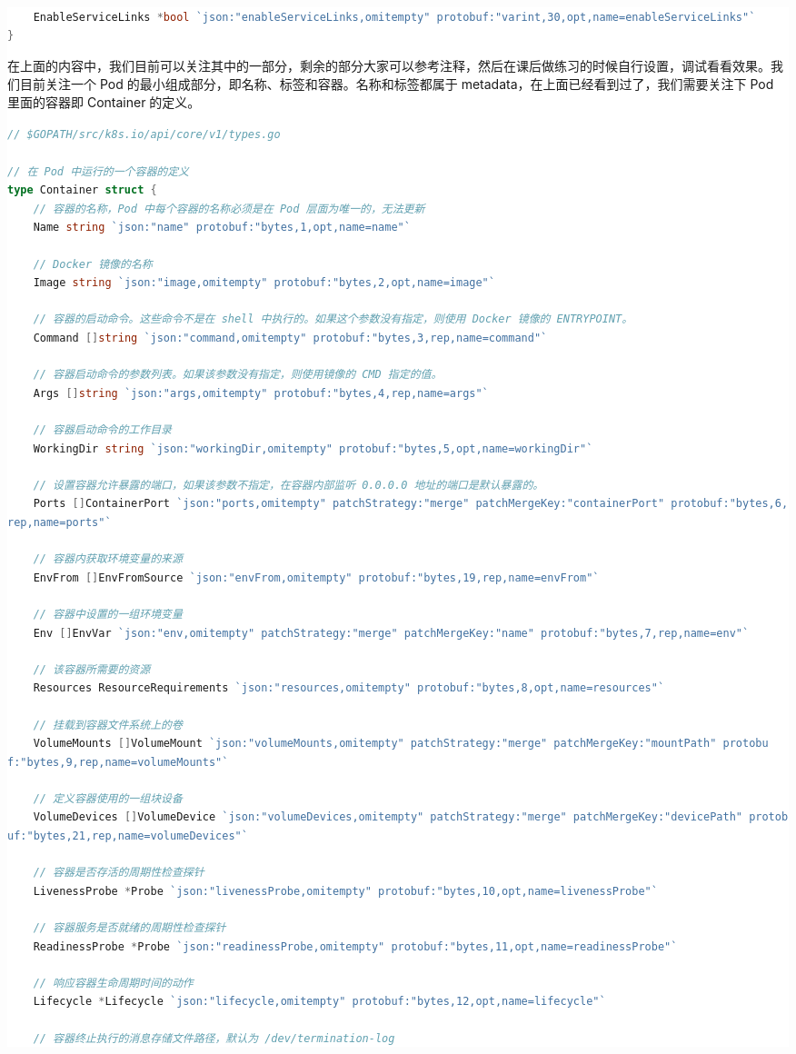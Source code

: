 ~~~go
    EnableServiceLinks *bool `json:"enableServiceLinks,omitempty" protobuf:"varint,30,opt,name=enableServiceLinks"`
}
~~~

 在上面的内容中，我们目前可以关注其中的一部分，剩余的部分大家可以参考注释，然后在课后做练习的时候自行设置，调试看看效果。我们目前关注一个 Pod 的最小组成部分，即名称、标签和容器。名称和标签都属于 metadata，在上面已经看到过了，我们需要关注下 Pod 里面的容器即  Container 的定义。 

~~~go
// $GOPATH/src/k8s.io/api/core/v1/types.go

// 在 Pod 中运行的一个容器的定义
type Container struct {
    // 容器的名称，Pod 中每个容器的名称必须是在 Pod 层面为唯一的，无法更新
    Name string `json:"name" protobuf:"bytes,1,opt,name=name"`

    // Docker 镜像的名称
    Image string `json:"image,omitempty" protobuf:"bytes,2,opt,name=image"`

    // 容器的启动命令。这些命令不是在 shell 中执行的。如果这个参数没有指定，则使用 Docker 镜像的 ENTRYPOINT。
    Command []string `json:"command,omitempty" protobuf:"bytes,3,rep,name=command"`

    // 容器启动命令的参数列表。如果该参数没有指定，则使用镜像的 CMD 指定的值。
    Args []string `json:"args,omitempty" protobuf:"bytes,4,rep,name=args"`

    // 容器启动命令的工作目录
    WorkingDir string `json:"workingDir,omitempty" protobuf:"bytes,5,opt,name=workingDir"`

    // 设置容器允许暴露的端口，如果该参数不指定，在容器内部监听 0.0.0.0 地址的端口是默认暴露的。
    Ports []ContainerPort `json:"ports,omitempty" patchStrategy:"merge" patchMergeKey:"containerPort" protobuf:"bytes,6,rep,name=ports"`

    // 容器内获取环境变量的来源
    EnvFrom []EnvFromSource `json:"envFrom,omitempty" protobuf:"bytes,19,rep,name=envFrom"`

    // 容器中设置的一组环境变量
    Env []EnvVar `json:"env,omitempty" patchStrategy:"merge" patchMergeKey:"name" protobuf:"bytes,7,rep,name=env"`

    // 该容器所需要的资源
    Resources ResourceRequirements `json:"resources,omitempty" protobuf:"bytes,8,opt,name=resources"`

    // 挂载到容器文件系统上的卷
    VolumeMounts []VolumeMount `json:"volumeMounts,omitempty" patchStrategy:"merge" patchMergeKey:"mountPath" protobuf:"bytes,9,rep,name=volumeMounts"`

    // 定义容器使用的一组块设备
    VolumeDevices []VolumeDevice `json:"volumeDevices,omitempty" patchStrategy:"merge" patchMergeKey:"devicePath" protobuf:"bytes,21,rep,name=volumeDevices"`

    // 容器是否存活的周期性检查探针
    LivenessProbe *Probe `json:"livenessProbe,omitempty" protobuf:"bytes,10,opt,name=livenessProbe"`

    // 容器服务是否就绪的周期性检查探针
    ReadinessProbe *Probe `json:"readinessProbe,omitempty" protobuf:"bytes,11,opt,name=readinessProbe"`

    // 响应容器生命周期时间的动作
    Lifecycle *Lifecycle `json:"lifecycle,omitempty" protobuf:"bytes,12,opt,name=lifecycle"`

    // 容器终止执行的消息存储文件路径，默认为 /dev/termination-log
~~~